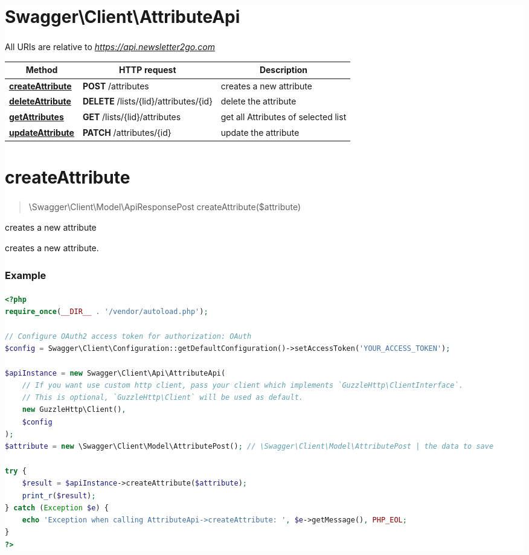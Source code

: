 # Swagger\Client\AttributeApi

All URIs are relative to *https://api.newsletter2go.com*

Method | HTTP request | Description
------------- | ------------- | -------------
[**createAttribute**](AttributeApi.md#createAttribute) | **POST** /attributes | creates a new attribute
[**deleteAttribute**](AttributeApi.md#deleteAttribute) | **DELETE** /lists/{lid}/attributes/{id} | delete the attribute
[**getAttributes**](AttributeApi.md#getAttributes) | **GET** /lists/{lid}/attributes | get all Attributes of selected list
[**updateAttribute**](AttributeApi.md#updateAttribute) | **PATCH** /attributes/{id} | update the attribute


# **createAttribute**
> \Swagger\Client\Model\ApiResponsePost createAttribute($attribute)

creates a new attribute

creates a new attribute.

### Example
```php
<?php
require_once(__DIR__ . '/vendor/autoload.php');

// Configure OAuth2 access token for authorization: OAuth
$config = Swagger\Client\Configuration::getDefaultConfiguration()->setAccessToken('YOUR_ACCESS_TOKEN');

$apiInstance = new Swagger\Client\Api\AttributeApi(
    // If you want use custom http client, pass your client which implements `GuzzleHttp\ClientInterface`.
    // This is optional, `GuzzleHttp\Client` will be used as default.
    new GuzzleHttp\Client(),
    $config
);
$attribute = new \Swagger\Client\Model\AttributePost(); // \Swagger\Client\Model\AttributePost | the data to save

try {
    $result = $apiInstance->createAttribute($attribute);
    print_r($result);
} catch (Exception $e) {
    echo 'Exception when calling AttributeApi->createAttribute: ', $e->getMessage(), PHP_EOL;
}
?>
```

